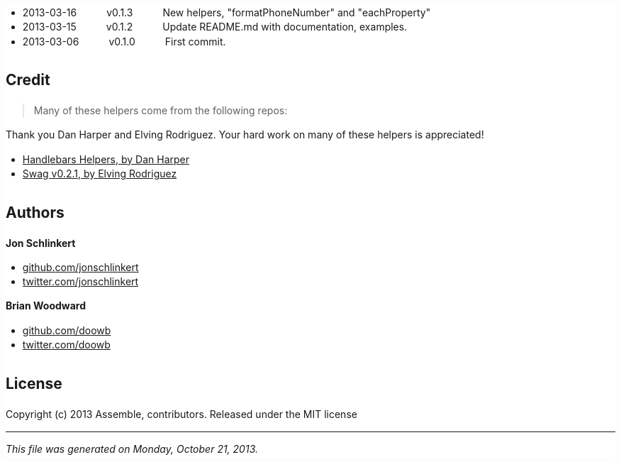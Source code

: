  * 2013-03-16   v0.1.3   New helpers, "formatPhoneNumber" and "eachProperty"
 * 2013-03-15   v0.1.2   Update README.md with documentation, examples.
 * 2013-03-06   v0.1.0   First commit.
 

## Credit
> Many of these helpers come from the following repos:

Thank you Dan Harper and Elving Rodriguez. Your hard work on many of these helpers is appreciated!

* [Handlebars Helpers, by Dan Harper](http://github.com/danharper)
* [Swag v0.2.1, by Elving Rodriguez](http://elving.github.com/swag/)


## Authors

**Jon Schlinkert**

+ [github.com/jonschlinkert](https://github.com/jonschlinkert)
+ [twitter.com/jonschlinkert](http://twitter.com/jonschlinkert)

**Brian Woodward**

+ [github.com/doowb](https://github.com/doowb)
+ [twitter.com/doowb](http://twitter.com/doowb)

## License
Copyright (c) 2013 Assemble, contributors.
Released under the MIT license

***

_This file was generated on Monday, October 21, 2013._

[assemble]: http://assemble.io/ "Assemble: the static site generator for Node.js, Grunt.js and Yeoman."
[minimatch]: https://github.com/isaacs/minimatch "minimatch"
